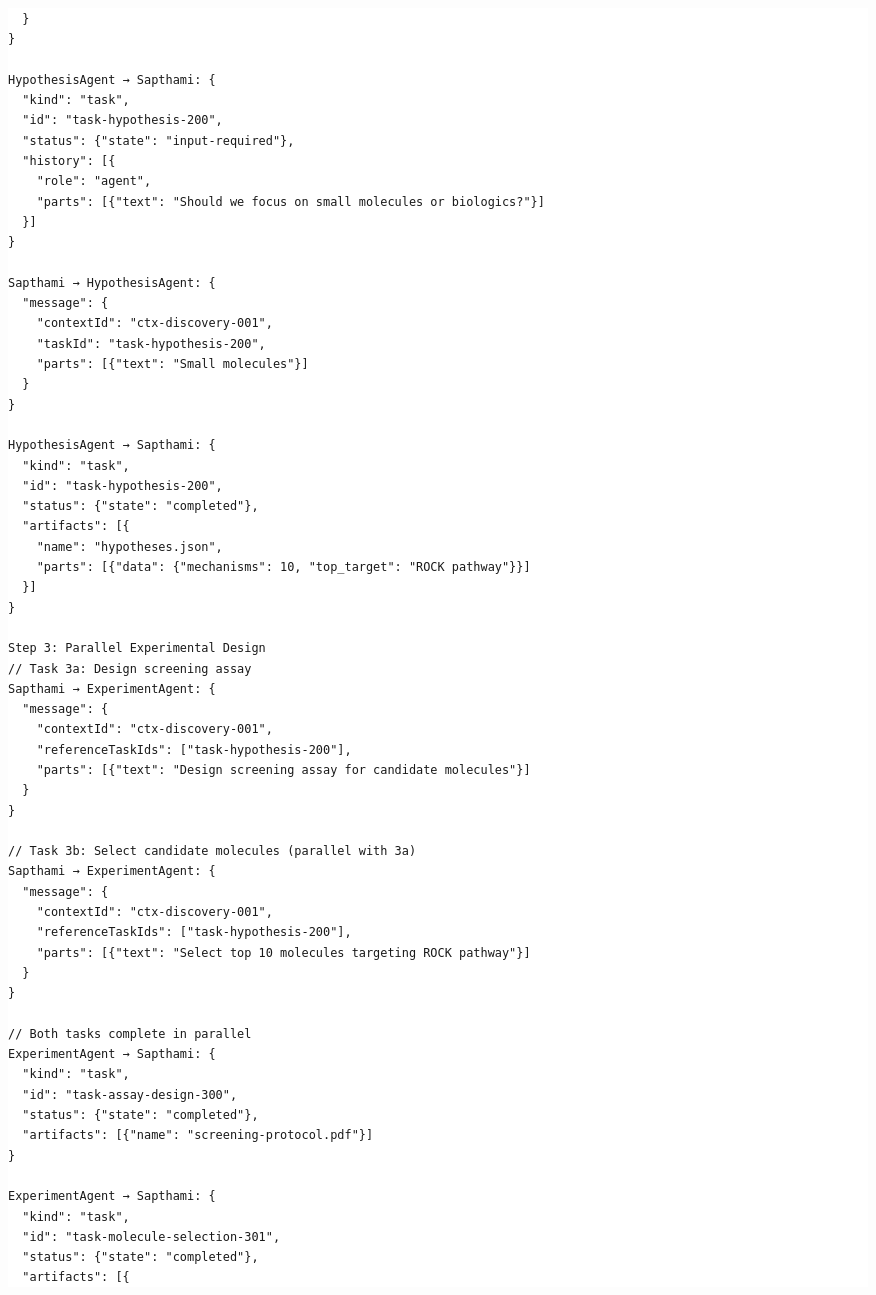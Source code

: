 ```
  }
}

HypothesisAgent → Sapthami: {
  "kind": "task",
  "id": "task-hypothesis-200",
  "status": {"state": "input-required"},
  "history": [{
    "role": "agent",
    "parts": [{"text": "Should we focus on small molecules or biologics?"}]
  }]
}

Sapthami → HypothesisAgent: {
  "message": {
    "contextId": "ctx-discovery-001",
    "taskId": "task-hypothesis-200",
    "parts": [{"text": "Small molecules"}]
  }
}

HypothesisAgent → Sapthami: {
  "kind": "task",
  "id": "task-hypothesis-200",
  "status": {"state": "completed"},
  "artifacts": [{
    "name": "hypotheses.json",
    "parts": [{"data": {"mechanisms": 10, "top_target": "ROCK pathway"}}]
  }]
}

Step 3: Parallel Experimental Design
// Task 3a: Design screening assay
Sapthami → ExperimentAgent: {
  "message": {
    "contextId": "ctx-discovery-001",
    "referenceTaskIds": ["task-hypothesis-200"],
    "parts": [{"text": "Design screening assay for candidate molecules"}]
  }
}

// Task 3b: Select candidate molecules (parallel with 3a)
Sapthami → ExperimentAgent: {
  "message": {
    "contextId": "ctx-discovery-001",
    "referenceTaskIds": ["task-hypothesis-200"],
    "parts": [{"text": "Select top 10 molecules targeting ROCK pathway"}]
  }
}

// Both tasks complete in parallel
ExperimentAgent → Sapthami: {
  "kind": "task",
  "id": "task-assay-design-300",
  "status": {"state": "completed"},
  "artifacts": [{"name": "screening-protocol.pdf"}]
}

ExperimentAgent → Sapthami: {
  "kind": "task",
  "id": "task-molecule-selection-301",
  "status": {"state": "completed"},
  "artifacts": [{
```